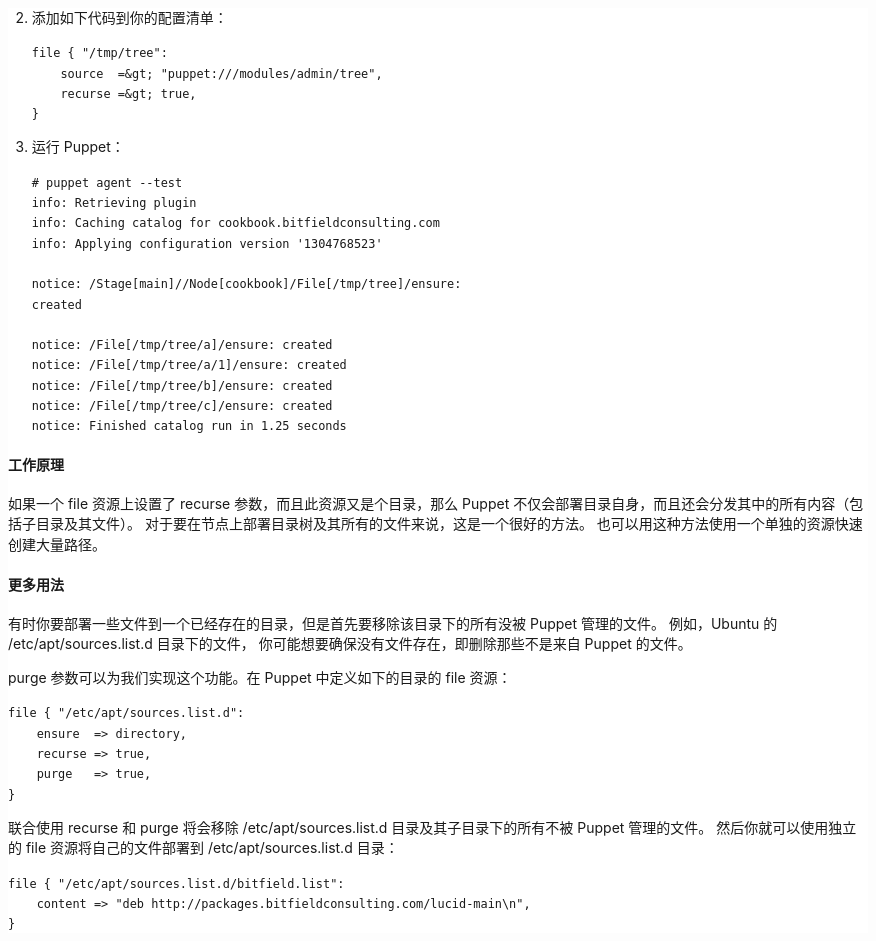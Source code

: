 2.  添加如下代码到你的配置清单：

    ```
    file { "/tmp/tree":
        source  =&gt; "puppet:///modules/admin/tree",
        recurse =&gt; true,
    } 
    ```

3.  运行 Puppet：

    ```
    # puppet agent --test
    info: Retrieving plugin
    info: Caching catalog for cookbook.bitfieldconsulting.com
    info: Applying configuration version '1304768523'

    notice: /Stage[main]//Node[cookbook]/File[/tmp/tree]/ensure:
    created

    notice: /File[/tmp/tree/a]/ensure: created
    notice: /File[/tmp/tree/a/1]/ensure: created
    notice: /File[/tmp/tree/b]/ensure: created
    notice: /File[/tmp/tree/c]/ensure: created
    notice: Finished catalog run in 1.25 seconds 
    ```

#### 工作原理

如果一个 file 资源上设置了 recurse 参数，而且此资源又是个目录，那么 Puppet 不仅会部署目录自身，而且还会分发其中的所有内容（包括子目录及其文件）。 对于要在节点上部署目录树及其所有的文件来说，这是一个很好的方法。 也可以用这种方法使用一个单独的资源快速创建大量路径。

#### 更多用法

有时你要部署一些文件到一个已经存在的目录，但是首先要移除该目录下的所有没被 Puppet 管理的文件。 例如，Ubuntu 的 /etc/apt/sources.list.d 目录下的文件， 你可能想要确保没有文件存在，即删除那些不是来自 Puppet 的文件。

purge 参数可以为我们实现这个功能。在 Puppet 中定义如下的目录的 file 资源：

```
file { "/etc/apt/sources.list.d":
    ensure  => directory,
    recurse => true,
    purge   => true,
} 
```

联合使用 recurse 和 purge 将会移除 /etc/apt/sources.list.d 目录及其子目录下的所有不被 Puppet 管理的文件。 然后你就可以使用独立的 file 资源将自己的文件部署到 /etc/apt/sources.list.d 目录：

```
file { "/etc/apt/sources.list.d/bitfield.list":
    content => "deb http://packages.bitfieldconsulting.com/lucid-main\n",
} 
```
